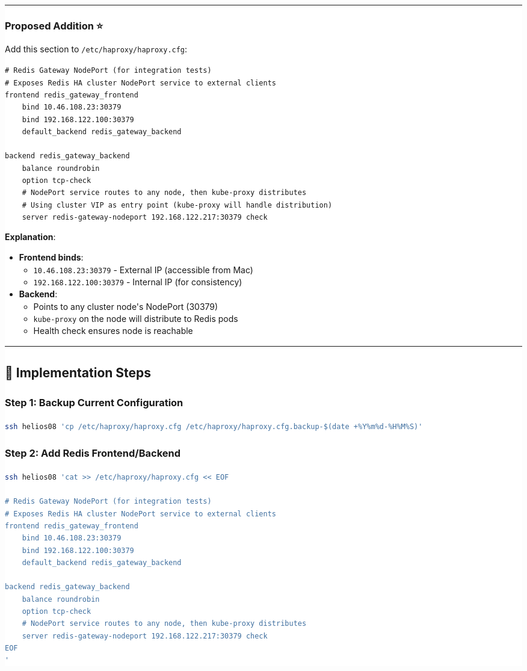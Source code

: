 
---

### **Proposed Addition** ⭐

Add this section to `/etc/haproxy/haproxy.cfg`:

```haproxy
# Redis Gateway NodePort (for integration tests)
# Exposes Redis HA cluster NodePort service to external clients
frontend redis_gateway_frontend
    bind 10.46.108.23:30379
    bind 192.168.122.100:30379
    default_backend redis_gateway_backend

backend redis_gateway_backend
    balance roundrobin
    option tcp-check
    # NodePort service routes to any node, then kube-proxy distributes
    # Using cluster VIP as entry point (kube-proxy will handle distribution)
    server redis-gateway-nodeport 192.168.122.217:30379 check
```

**Explanation**:
- **Frontend binds**:
  - `10.46.108.23:30379` - External IP (accessible from Mac)
  - `192.168.122.100:30379` - Internal IP (for consistency)
- **Backend**:
  - Points to any cluster node's NodePort (30379)
  - `kube-proxy` on the node will distribute to Redis pods
  - Health check ensures node is reachable

---

## 🔧 **Implementation Steps**

### **Step 1: Backup Current Configuration**
```bash
ssh helios08 'cp /etc/haproxy/haproxy.cfg /etc/haproxy/haproxy.cfg.backup-$(date +%Y%m%d-%H%M%S)'
```

### **Step 2: Add Redis Frontend/Backend**
```bash
ssh helios08 'cat >> /etc/haproxy/haproxy.cfg << EOF

# Redis Gateway NodePort (for integration tests)
# Exposes Redis HA cluster NodePort service to external clients
frontend redis_gateway_frontend
    bind 10.46.108.23:30379
    bind 192.168.122.100:30379
    default_backend redis_gateway_backend

backend redis_gateway_backend
    balance roundrobin
    option tcp-check
    # NodePort service routes to any node, then kube-proxy distributes
    server redis-gateway-nodeport 192.168.122.217:30379 check
EOF
'
```
